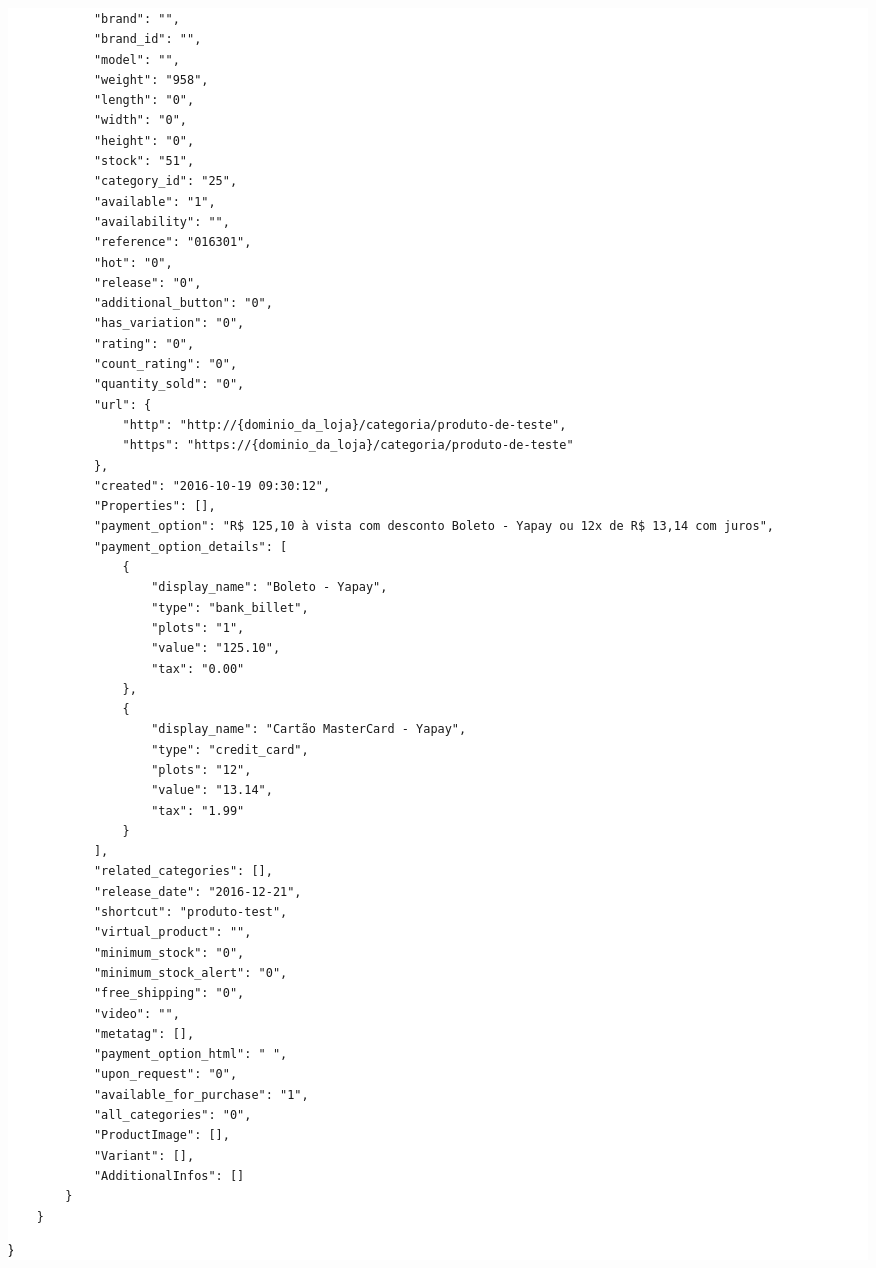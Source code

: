                 "brand": "",
                "brand_id": "",
                "model": "",
                "weight": "958",
                "length": "0",
                "width": "0",
                "height": "0",
                "stock": "51",
                "category_id": "25",
                "available": "1",
                "availability": "",
                "reference": "016301",
                "hot": "0",
                "release": "0",
                "additional_button": "0",
                "has_variation": "0",
                "rating": "0",
                "count_rating": "0",
                "quantity_sold": "0",
                "url": {
                    "http": "http://{dominio_da_loja}/categoria/produto-de-teste",
                    "https": "https://{dominio_da_loja}/categoria/produto-de-teste"
                },
                "created": "2016-10-19 09:30:12",
                "Properties": [],
                "payment_option": "R$ 125,10 à vista com desconto Boleto - Yapay ou 12x de R$ 13,14 com juros",
                "payment_option_details": [
                    {
                        "display_name": "Boleto - Yapay",
                        "type": "bank_billet",
                        "plots": "1",
                        "value": "125.10",
                        "tax": "0.00"
                    },
                    {
                        "display_name": "Cartão MasterCard - Yapay",
                        "type": "credit_card",
                        "plots": "12",
                        "value": "13.14",
                        "tax": "1.99"
                    }
                ],
                "related_categories": [],
                "release_date": "2016-12-21",
                "shortcut": "produto-test",
                "virtual_product": "",
                "minimum_stock": "0",
                "minimum_stock_alert": "0",
                "free_shipping": "0",
                "video": "",
                "metatag": [],
                "payment_option_html": " ",
                "upon_request": "0",
                "available_for_purchase": "1",
                "all_categories": "0",
                "ProductImage": [],
                "Variant": [],
                "AdditionalInfos": []
            }
        }
}
</pre>
